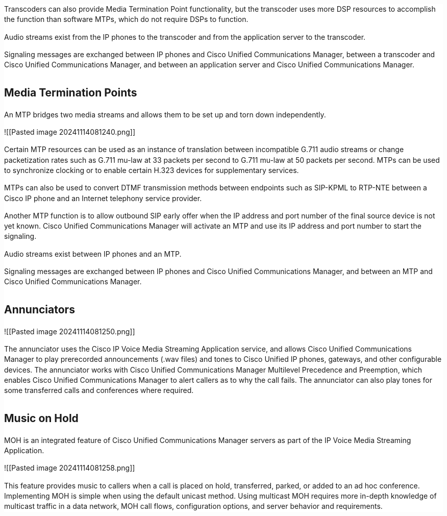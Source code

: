 Transcoders can also provide Media Termination Point functionality, but the transcoder uses more DSP resources to accomplish the function than software MTPs, which do not require DSPs to function.

Audio streams exist from the IP phones to the transcoder and from the application server to the transcoder.

Signaling messages are exchanged between IP phones and Cisco Unified Communications Manager, between a transcoder and Cisco Unified Communications Manager, and between an application server and Cisco Unified Communications Manager.

## Media Termination Points

An MTP bridges two media streams and allows them to be set up and torn down independently.

![[Pasted image 20241114081240.png]]

Certain MTP resources can be used as an instance of translation between incompatible G.711 audio streams or change packetization rates such as G.711 mu-law at 33 packets per second to G.711 mu-law at 50 packets per second. MTPs can be used to synchronize clocking or to enable certain H.323 devices for supplementary services.

MTPs can also be used to convert DTMF transmission methods between endpoints such as SIP-KPML to RTP-NTE between a Cisco IP phone and an Internet telephony service provider.

Another MTP function is to allow outbound SIP early offer when the IP address and port number of the final source device is not yet known. Cisco Unified Communications Manager will activate an MTP and use its IP address and port number to start the signaling.

Audio streams exist between IP phones and an MTP.

Signaling messages are exchanged between IP phones and Cisco Unified Communications Manager, and between an MTP and Cisco Unified Communications Manager.

## Annunciators

![[Pasted image 20241114081250.png]]

The annunciator uses the Cisco IP Voice Media Streaming Application service, and allows Cisco Unified Communications Manager to play prerecorded announcements (.wav files) and tones to Cisco Unified IP phones, gateways, and other configurable devices. The annunciator works with Cisco Unified Communications Manager Multilevel Precedence and Preemption, which enables Cisco Unified Communications Manager to alert callers as to why the call fails. The annunciator can also play tones for some transferred calls and conferences where required.

## Music on Hold

MOH is an integrated feature of Cisco Unified Communications Manager servers as part of the IP Voice Media Streaming Application.

![[Pasted image 20241114081258.png]]

This feature provides music to callers when a call is placed on hold, transferred, parked, or added to an ad hoc conference. Implementing MOH is simple when using the default unicast method. Using multicast MOH requires more in-depth knowledge of multicast traffic in a data network, MOH call flows, configuration options, and server behavior and requirements.
